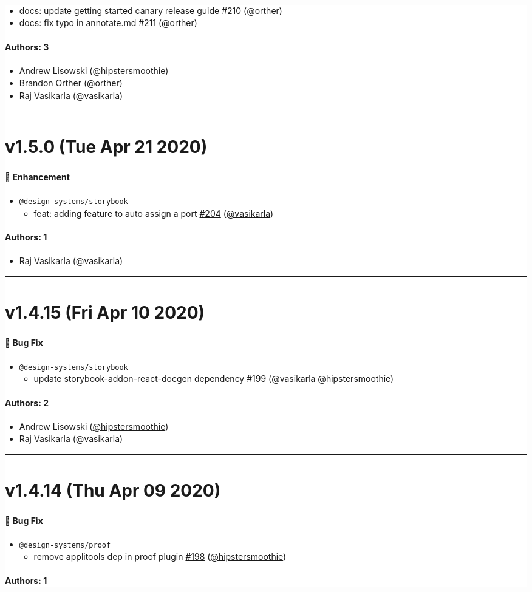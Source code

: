 - docs: update getting started canary release guide [#210](https://github.com/intuit/design-systems-cli/pull/210) ([@orther](https://github.com/orther))
- docs: fix typo in annotate.md [#211](https://github.com/intuit/design-systems-cli/pull/211) ([@orther](https://github.com/orther))

#### Authors: 3

- Andrew Lisowski ([@hipstersmoothie](https://github.com/hipstersmoothie))
- Brandon Orther ([@orther](https://github.com/orther))
- Raj Vasikarla ([@vasikarla](https://github.com/vasikarla))

---

# v1.5.0 (Tue Apr 21 2020)

#### 🚀 Enhancement

- `@design-systems/storybook`
  - feat: adding feature to auto assign a port [#204](https://github.com/intuit/design-systems-cli/pull/204) ([@vasikarla](https://github.com/vasikarla))

#### Authors: 1

- Raj Vasikarla ([@vasikarla](https://github.com/vasikarla))

---

# v1.4.15 (Fri Apr 10 2020)

#### 🐛 Bug Fix

- `@design-systems/storybook`
  - update storybook-addon-react-docgen dependency [#199](https://github.com/intuit/design-systems-cli/pull/199) ([@vasikarla](https://github.com/vasikarla) [@hipstersmoothie](https://github.com/hipstersmoothie))

#### Authors: 2

- Andrew Lisowski ([@hipstersmoothie](https://github.com/hipstersmoothie))
- Raj Vasikarla ([@vasikarla](https://github.com/vasikarla))

---

# v1.4.14 (Thu Apr 09 2020)

#### 🐛 Bug Fix

- `@design-systems/proof`
  - remove applitools dep in proof plugin [#198](https://github.com/intuit/design-systems-cli/pull/198) ([@hipstersmoothie](https://github.com/hipstersmoothie))

#### Authors: 1
